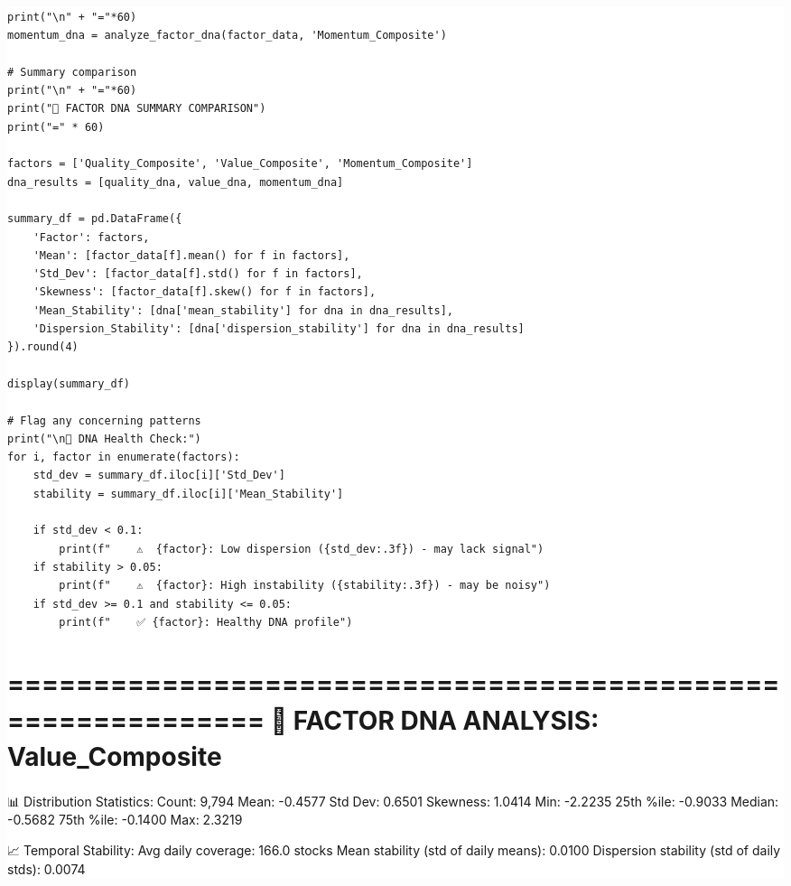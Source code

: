     print("\n" + "="*60)
    momentum_dna = analyze_factor_dna(factor_data, 'Momentum_Composite')

    # Summary comparison
    print("\n" + "="*60)
    print("🎯 FACTOR DNA SUMMARY COMPARISON")
    print("=" * 60)

    factors = ['Quality_Composite', 'Value_Composite', 'Momentum_Composite']
    dna_results = [quality_dna, value_dna, momentum_dna]

    summary_df = pd.DataFrame({
        'Factor': factors,
        'Mean': [factor_data[f].mean() for f in factors],
        'Std_Dev': [factor_data[f].std() for f in factors],
        'Skewness': [factor_data[f].skew() for f in factors],
        'Mean_Stability': [dna['mean_stability'] for dna in dna_results],
        'Dispersion_Stability': [dna['dispersion_stability'] for dna in dna_results]
    }).round(4)

    display(summary_df)

    # Flag any concerning patterns
    print("\n🚨 DNA Health Check:")
    for i, factor in enumerate(factors):
        std_dev = summary_df.iloc[i]['Std_Dev']
        stability = summary_df.iloc[i]['Mean_Stability']

        if std_dev < 0.1:
            print(f"    ⚠️  {factor}: Low dispersion ({std_dev:.3f}) - may lack signal")
        if stability > 0.05:
            print(f"    ⚠️  {factor}: High instability ({stability:.3f}) - may be noisy")
        if std_dev >= 0.1 and stability <= 0.05:
            print(f"    ✅ {factor}: Healthy DNA profile")


============================================================
🧬 FACTOR DNA ANALYSIS: Value_Composite
==================================================

📊 Distribution Statistics:
    Count: 9,794
    Mean: -0.4577
    Std Dev: 0.6501
    Skewness: 1.0414
    Min: -2.2235
    25th %ile: -0.9033
    Median: -0.5682
    75th %ile: -0.1400
    Max: 2.3219

📈 Temporal Stability:
    Avg daily coverage: 166.0 stocks
    Mean stability (std of daily means): 0.0100
    Dispersion stability (std of daily stds): 0.0074
